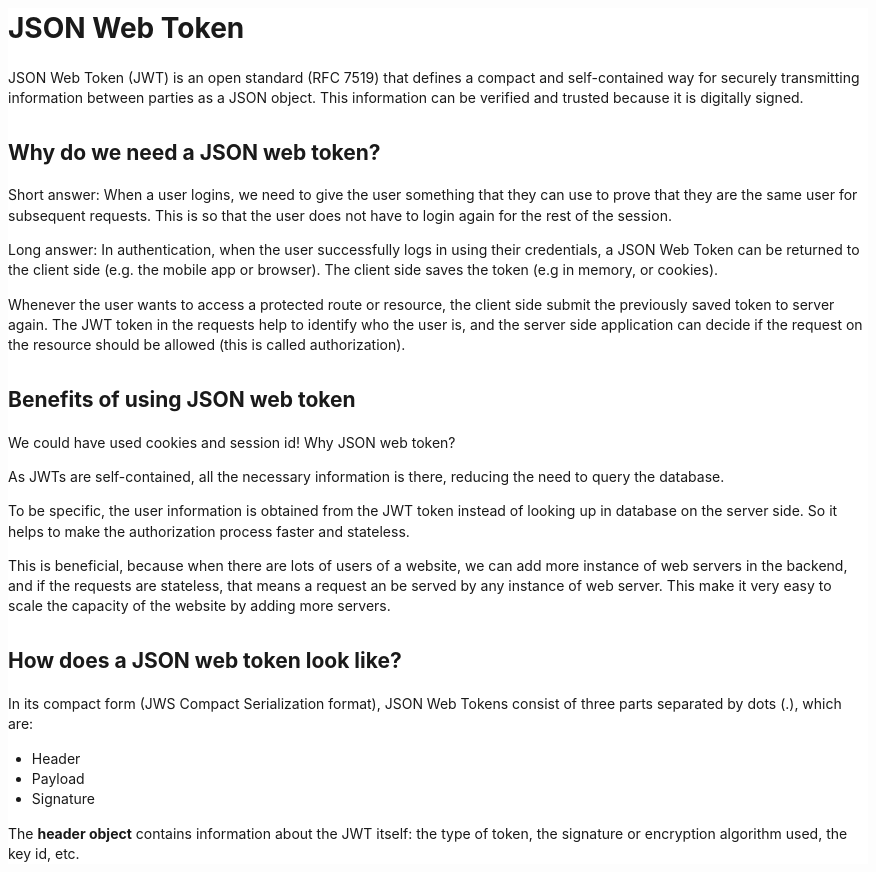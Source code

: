 # JSON Web Token

JSON Web Token (JWT) is an open standard (RFC 7519) that defines a compact and self-contained way for securely transmitting information between parties as a JSON object. This information can be verified and trusted because it is digitally signed.

## Why do we need a JSON web token?

Short answer:
When a user logins, we need to give the user something that they can use to prove that they are the same user for subsequent requests. This is so that the user does not have to login again for the rest of the session.

Long answer:
In authentication, when the user successfully logs in using their credentials, a JSON Web Token can be returned to the client side (e.g. the mobile app or browser). The client side saves the token (e.g in memory, or cookies).

Whenever the user wants to access a protected route or resource, the client side submit the previously saved token to server again. The JWT token in the requests help to identify who the user is, and the server side application can decide if the request on the resource should be allowed (this is called authorization).

## Benefits of using JSON web token

We could have used cookies and session id! Why JSON web token?

As JWTs are self-contained, all the necessary information is there, reducing the need to query the database.

To be specific, the user information is obtained from the JWT token instead of looking up in database on the server side. So it helps to make the authorization process faster and stateless.

This is beneficial, because when there are lots of users of a website, we can add more instance of web servers in the backend, and if the requests are stateless, that means a request an be served by any instance of web server. This make it very easy to scale the capacity of the website by adding more servers.

## How does a JSON web token look like?

<iframe width="560" height="315" src="https://www.youtube.com/embed/_XbXkVdoG_0" frameborder="0" allow="accelerometer; autoplay; clipboard-write; encrypted-media; gyroscope; picture-in-picture" allowfullscreen></iframe>

In its compact form (JWS Compact Serialization format), JSON Web Tokens consist of three parts separated by dots (.), which are:

- Header
- Payload
- Signature

The **header object** contains information about the JWT itself: the type of token, the signature or encryption algorithm used, the key id, etc.

